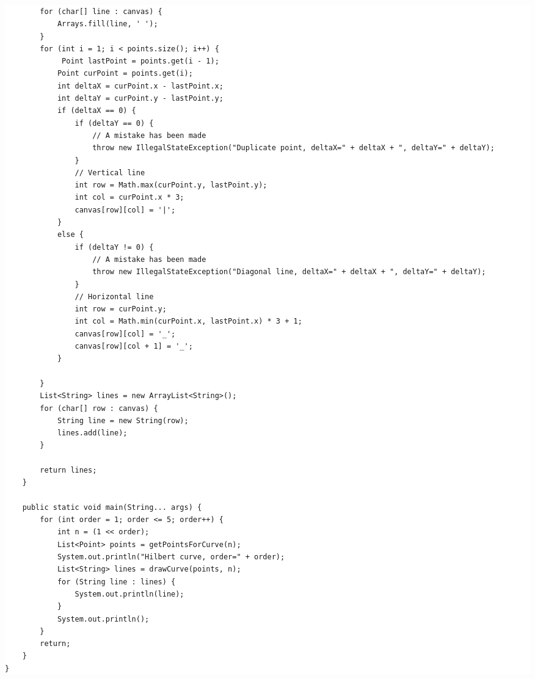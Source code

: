 ```
        for (char[] line : canvas) {
            Arrays.fill(line, ' ');
        }
        for (int i = 1; i < points.size(); i++) {
             Point lastPoint = points.get(i - 1);
            Point curPoint = points.get(i);
            int deltaX = curPoint.x - lastPoint.x;
            int deltaY = curPoint.y - lastPoint.y;
            if (deltaX == 0) {
                if (deltaY == 0) {
                    // A mistake has been made
                    throw new IllegalStateException("Duplicate point, deltaX=" + deltaX + ", deltaY=" + deltaY);
                }
                // Vertical line
                int row = Math.max(curPoint.y, lastPoint.y);
                int col = curPoint.x * 3;
                canvas[row][col] = '|';
            }
            else {
                if (deltaY != 0) {
                    // A mistake has been made
                    throw new IllegalStateException("Diagonal line, deltaX=" + deltaX + ", deltaY=" + deltaY);
                }
                // Horizontal line
                int row = curPoint.y;
                int col = Math.min(curPoint.x, lastPoint.x) * 3 + 1;
                canvas[row][col] = '_';
                canvas[row][col + 1] = '_';
            }

        }
        List<String> lines = new ArrayList<String>();
        for (char[] row : canvas) {
            String line = new String(row);
            lines.add(line);
        }

        return lines;
    }

    public static void main(String... args) {
        for (int order = 1; order <= 5; order++) {
            int n = (1 << order);
            List<Point> points = getPointsForCurve(n);
            System.out.println("Hilbert curve, order=" + order);
            List<String> lines = drawCurve(points, n);
            for (String line : lines) {
                System.out.println(line);
            }
            System.out.println();
        }
        return;
    }
}
```
